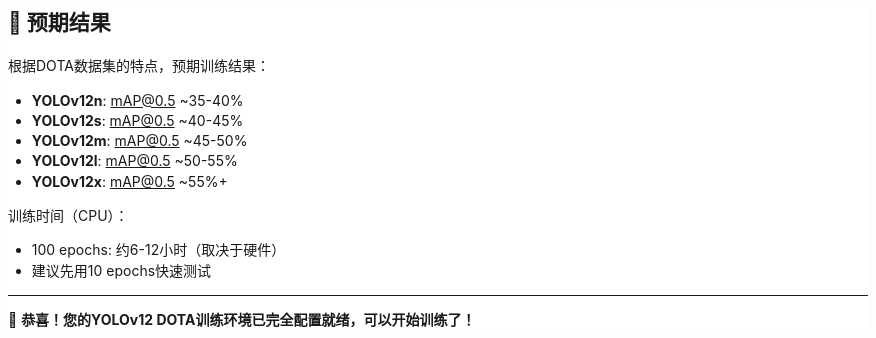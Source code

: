 ## 📝 预期结果

根据DOTA数据集的特点，预期训练结果：

- **YOLOv12n**: mAP@0.5 ~35-40%
- **YOLOv12s**: mAP@0.5 ~40-45% 
- **YOLOv12m**: mAP@0.5 ~45-50%
- **YOLOv12l**: mAP@0.5 ~50-55%
- **YOLOv12x**: mAP@0.5 ~55%+

训练时间（CPU）：
- 100 epochs: 约6-12小时（取决于硬件）
- 建议先用10 epochs快速测试

---

🎉 **恭喜！您的YOLOv12 DOTA训练环境已完全配置就绪，可以开始训练了！**